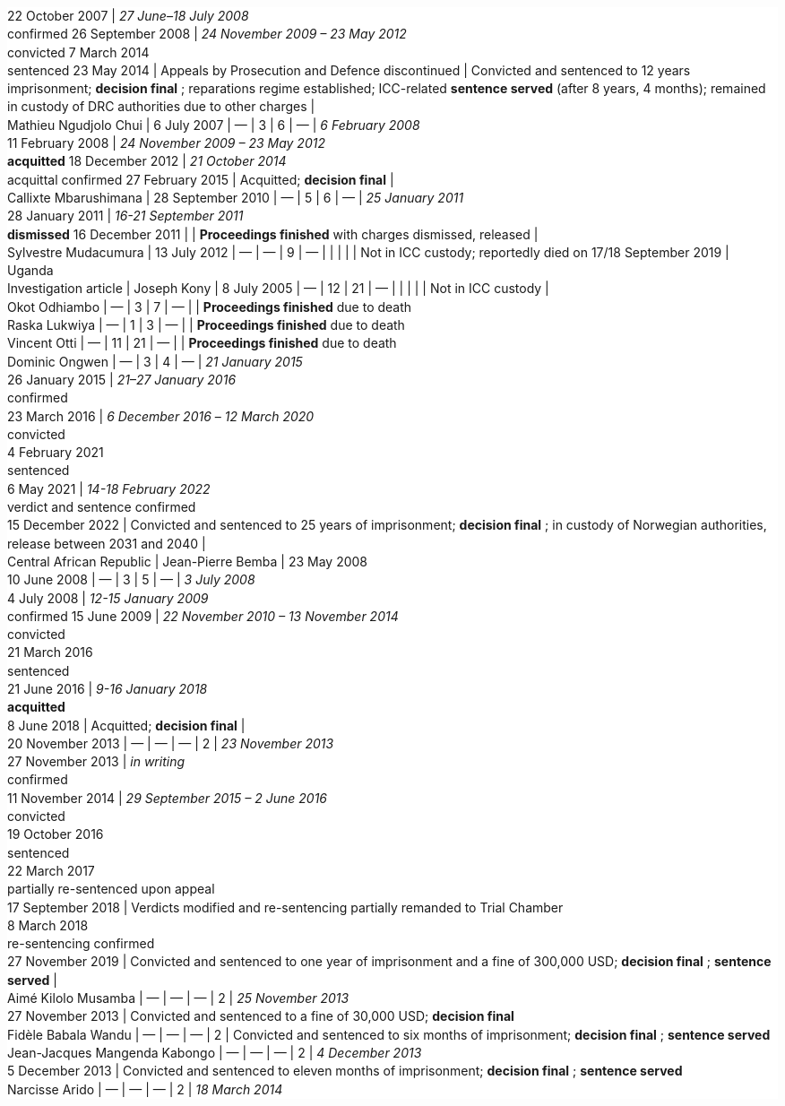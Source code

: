22 October 2007 | _27 June–18 July 2008_  
confirmed 26 September 2008 | _24 November 2009 – 23 May 2012_  
convicted 7 March 2014  
sentenced 23 May 2014 | Appeals by Prosecution and Defence discontinued  | Convicted and sentenced to 12 years imprisonment; **decision final** ; reparations regime established; ICC-related **sentence served** (after 8 years, 4 months); remained in custody of DRC authorities due to other charges  |   
Mathieu Ngudjolo Chui | 6 July 2007 | —  | 3  | 6  | —  | _6 February 2008_  
11 February 2008 | _24 November 2009 – 23 May 2012_  
**acquitted** 18 December 2012 | _21 October 2014_  
acquittal confirmed 27 February 2015 | Acquitted; **decision final** |   
Callixte Mbarushimana | 28 September 2010 | —  | 5  | 6  | —  | _25 January 2011_  
28 January 2011 | _16-21 September 2011_  
**dismissed** 16 December 2011 |  | **Proceedings finished** with charges dismissed, released  |   
Sylvestre Mudacumura | 13 July 2012 | —  | —  | 9  | —  |  |  |  |  | Not in ICC custody; reportedly died on 17/18 September 2019  |   
Uganda  
Investigation article | Joseph Kony | 8 July 2005 | —  | 12  | 21  | —  |  |  |  |  | Not in ICC custody  |   
Okot Odhiambo | —  | 3  | 7  | —  |  | **Proceedings finished** due to death   
Raska Lukwiya | —  | 1  | 3  | —  |  | **Proceedings finished** due to death   
Vincent Otti | —  | 11  | 21  | —  |  | **Proceedings finished** due to death   
Dominic Ongwen | —  | 3  | 4  | —  | _21 January 2015_  
26 January 2015 | _21–27 January 2016_  
confirmed  
23 March 2016 | _6 December 2016_ – _12 March 2020_  
convicted  
4 February 2021  
sentenced  
6 May 2021 | _14-18 February 2022_  
verdict and sentence confirmed  
15 December 2022 | Convicted and sentenced to 25 years of imprisonment; **decision final** ; in custody of Norwegian authorities, release between 2031 and 2040  |   
Central African Republic | Jean-Pierre Bemba | 23 May 2008  
10 June 2008 | —  | 3  | 5  | —  | _3 July 2008_  
4 July 2008 | _12-15 January 2009_  
confirmed 15 June 2009 | _22 November 2010 – 13 November 2014_  
convicted  
21 March 2016  
sentenced  
21 June 2016 | _9-16 January 2018_  
**acquitted**  
8 June 2018 | Acquitted; **decision final** |   
20 November 2013 | —  | —  | —  | 2  | _23 November 2013_  
27 November 2013 | _in writing_  
confirmed  
11 November 2014 | _29 September 2015 – 2 June 2016_  
convicted  
19 October 2016  
sentenced  
22 March 2017  
partially re-sentenced upon appeal  
17 September 2018 | Verdicts modified and re-sentencing partially remanded to Trial Chamber  
8 March 2018  
re-sentencing confirmed  
27 November 2019 | Convicted and sentenced to one year of imprisonment and a fine of 300,000 USD; **decision final** ; **sentence served** |   
Aimé Kilolo Musamba  | —  | —  | —  | 2  | _25 November 2013_  
27 November 2013 | Convicted and sentenced to a fine of 30,000 USD; **decision final**  
Fidèle Babala Wandu  | —  | —  | —  | 2  | Convicted and sentenced to six months of imprisonment; **decision final** ; **sentence served**  
Jean-Jacques Mangenda Kabongo  | —  | —  | —  | 2  | _4 December 2013_  
5 December 2013 | Convicted and sentenced to eleven months of imprisonment; **decision final** ; **sentence served**  
Narcisse Arido  | —  | —  | —  | 2  | _18 March 2014_  